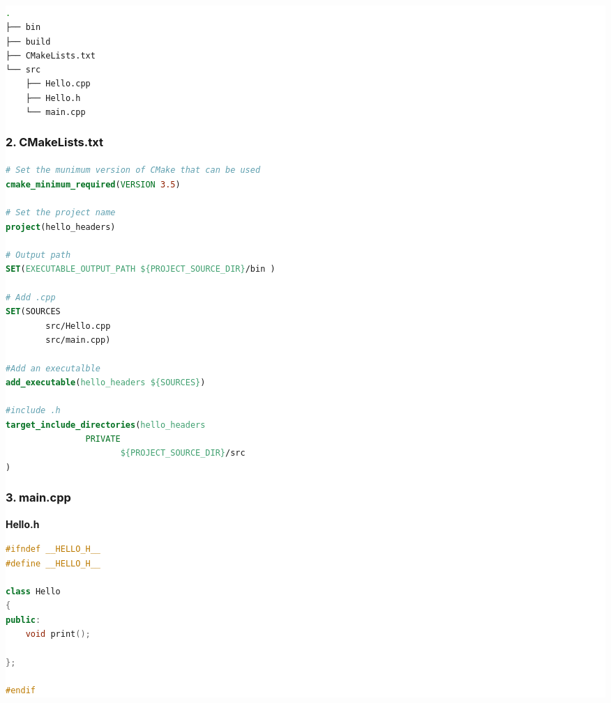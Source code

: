 ```sh
.
├── bin
├── build
├── CMakeLists.txt
└── src
    ├── Hello.cpp
    ├── Hello.h
    └── main.cpp

```



### 2. CMakeLists.txt

```cmake
# Set the munimum version of CMake that can be used
cmake_minimum_required(VERSION 3.5)

# Set the project name
project(hello_headers)

# Output path
SET(EXECUTABLE_OUTPUT_PATH ${PROJECT_SOURCE_DIR}/bin )

# Add .cpp
SET(SOURCES
        src/Hello.cpp
        src/main.cpp)

#Add an executalble
add_executable(hello_headers ${SOURCES})

#include .h
target_include_directories(hello_headers
                PRIVATE
                       ${PROJECT_SOURCE_DIR}/src
)


```



### 3. main.cpp

**Hello.h**

```cpp
#ifndef __HELLO_H__
#define __HELLO_H__

class Hello
{
public:
	void print();

};

#endif
```
